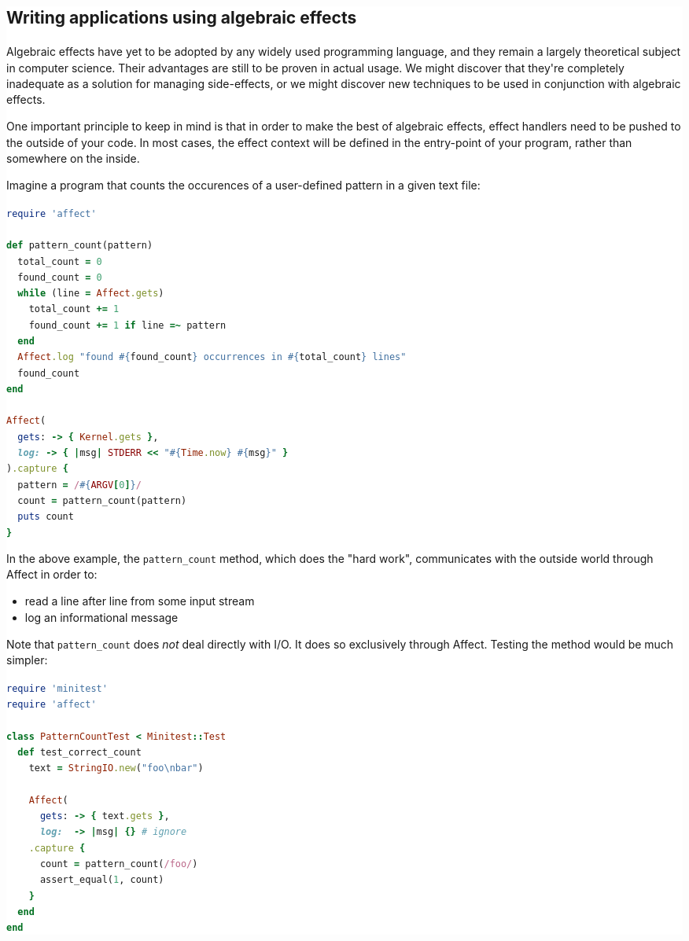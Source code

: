 ## Writing applications using algebraic effects

Algebraic effects have yet to be adopted by any widely used programming
language, and they remain a largely theoretical subject in computer science.
Their advantages are still to be proven in actual usage. We might discover that
they're completely inadequate as a solution for managing side-effects, or we
might discover new techniques to be used in conjunction with algebraic effects.

One important principle to keep in mind is that in order to make the best of
algebraic effects, effect handlers need to be pushed to the outside of your
code. In most cases, the effect context will be defined in the entry-point of
your program, rather than somewhere on the inside.

Imagine a program that counts the occurences of a user-defined pattern in a
given text file:

```ruby
require 'affect'

def pattern_count(pattern)
  total_count = 0
  found_count = 0
  while (line = Affect.gets)
    total_count += 1
    found_count += 1 if line =~ pattern
  end
  Affect.log "found #{found_count} occurrences in #{total_count} lines"
  found_count
end

Affect(
  gets: -> { Kernel.gets },
  log: -> { |msg| STDERR << "#{Time.now} #{msg}" }
).capture {
  pattern = /#{ARGV[0]}/
  count = pattern_count(pattern)
  puts count
}
```

In the above example, the `pattern_count` method, which does the "hard work",
communicates with the outside world through Affect in order to:

- read a line after line from some input stream
- log an informational message

Note that `pattern_count` does *not* deal directly with I/O. It does so
exclusively through Affect. Testing the method would be much simpler:

```ruby
require 'minitest'
require 'affect'

class PatternCountTest < Minitest::Test
  def test_correct_count
    text = StringIO.new("foo\nbar")

    Affect(
      gets: -> { text.gets },
      log:  -> |msg| {} # ignore
    .capture {
      count = pattern_count(/foo/)
      assert_equal(1, count)
    }
  end
end
```